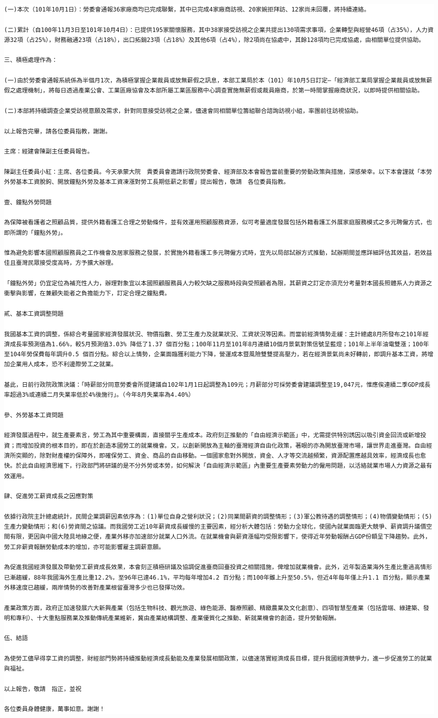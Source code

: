     (一)本次（101年10月1日）：勞委會通報36家廠商均已完成聯繫，其中已完成4家廠商訪視、20家婉拒拜訪、12家尚未回覆，將持續連絡。

    (二)累計（自100年11月3日至101年10月4日）：已提供195家關懷服務，其中38家接受訪視之企業共提出130項需求事項，企業轉型與經營46項（占35%），人力資源32項（占25%），財務融通23項（占18%），出口拓銷23項（占18%）及其他6項（占4%），除2項尚在協處中，其餘128項均已完成協處，由相關單位提供協助。

    三、積極處理作為：

    (一)由於勞委會通報系統係為半個月1次，為積極掌握企業裁員或放無薪假之訊息，本部工業局於本（101）年10月5日訂定—「經濟部工業局掌握企業裁員或放無薪假之處理機制」，將每日透過產業公會、工業區廠協會及本部所屬工業區服務中心調查實施無薪假或裁員廠商，於第一時間掌握廠商狀況，以即時提供相關協助。

    (二)本部將持續調查企業受訪視意願及需求，針對同意接受訪視之企業，儘速會同相關單位籌組聯合諮詢訪視小組，率團前往訪視協助。

    以上報告完畢，請各位委員指教，謝謝。

    主席：經建會陳副主任委員報告。

    陳副主任委員小紅：主席、各位委員。今天承蒙大院　貴委員會邀請行政院勞委會、經濟部及本會報告當前重要的勞動政策與措施，深感榮幸。以下本會謹就「本勞外勞基本工資脫鉤、開放鐘點外勞及基本工資凍漲對勞工長期低薪之影響」提出報告，敬請　各位委員指教。

    壹、鐘點外勞問題

    為保障被看護者之照顧品質，提供外籍看護工合理之勞動條件，並有效運用照顧服務資源，似可考量適度發展包括外籍看護工外展家庭服務模式之多元聘僱方式，也即所謂的「鐘點外勞」。

    惟為避免影響本國照顧服務員之工作機會及居家服務之發展，於實施外籍看護工多元聘僱方式時，宜先以局部試辦方式推動，試辦期間並應詳細評估其效益，若效益佳且臺灣民眾接受度高時，方予擴大辦理。

    「鐘點外勞」仍宜定位為補充性人力，辦理對象宜以本國照顧服務員人力較欠缺之服務時段與受照顧者為限，其薪資之訂定亦須充分考量對本國長照體系人力資源之衝擊與影響，在兼顧失能者之負擔能力下，訂定合理之鐘點費。

    貳、基本工資調整問題

    我國基本工資的調整，係綜合考量國家經濟發展狀況、物價指數、勞工生產力及就業狀況、工資狀況等因素。而當前經濟情勢走緩：主計總處8月所發布之101年經濟成長率預測值為1.66%，較5月預測值3.03% 降低了1.37 個百分點；100年11月至101年8月連續10個月景氣對策信號呈藍燈；101年上半年油電雙漲；100年至104年勞保費每年調升0.5 個百分點。綜合以上情勢，企業面臨獲利能力下降，營運成本暨風險雙雙提高壓力，若在經濟景氣尚未好轉前，即調升基本工資，將增加企業用人成本，恐不利邊際勞工之就業。

    基此，日前行政院政策決議：「時薪部分同意勞委會所提建議自102年1月1日起調整為109元；月薪部分可採勞委會建議調整至19,047元，惟應俟連續二季GDP成長率超過3%或連續二月失業率低於4%後施行」。（今年8月失業率為4.40%）

    參、外勞基本工資問題

    經濟發展過程中，就生產要素言，勞工為其中重要構面，直接關乎生產成本。政府刻正推動的「自由經濟示範區」中，尤需提供特別誘因以吸引資金回流或新增投資；而增加投資的根本目的，即在於創造本國勞工的就業機會。又，以創新開放為主軸的臺灣經濟自由化政策，著眼的亦為開放臺灣市場，讓世界走進臺灣。自由經濟所突顯的，除對財產權的保障外，即確保勞工、資金、商品的自由移動。一個國家愈對外開放，資金、人才等交流越頻繁，資源配置應越具效率，經濟成長也愈快。於此自由經濟思維下，行政部門將研議的是不分外勞或本勞，如何解決「自由經濟示範區」內重要生產要素勞動力的僱用問題，以活絡就業市場人力資源之最有效運用。

    肆、促進勞工薪資成長之因應對策

    依據行政院主計總處統計，民間企業調薪因素依序為：(1)單位自身之營利狀況；(2)同業間薪資的調整情形；(3)軍公教待遇的調整情形；(4)物價變動情形；(5)生產力變動情形；和(6)勞資間之協議。而我國勞工近10年薪資成長緩慢的主要因素，經分析大體包括：勞動力全球化，使國內就業面臨更大競爭、薪資調升議價空間有限，更因與中國大陸具地緣之便，產業外移亦加速部分就業人口外流。在就業機會與薪資漲幅均受限影響下，使得近年勞動報酬占GDP份額呈下降趨勢。此外，勞工非薪資報酬勞動成本的增加，亦可能影響雇主調薪意願。

    為促進我國經濟發展及帶動勞工薪資成長效果，本會刻正積極研議及協調促進臺商回臺投資之相關措施，俾增加就業機會。此外，近年製造業海外生產比重過高情形已漸趨緩，88年我國海外生產比重12.2%，至96年已達46.1%，平均每年增加4.2 百分點；而100年雖上升至50.5%，但近4年每年僅上升1.1 百分點，顯示產業外移速度已趨緩，兩岸情勢的改善對產業根留臺灣多少也已發揮功效。

    產業政策方面，政府正加速發展六大新興產業（包括生物科技、觀光旅遊、綠色能源、醫療照顧、精緻農業及文化創意）、四項智慧型產業（包括雲端、綠建築、發明和專利）、十大重點服務業及推動傳統產業維新，冀由產業結構調整、產業優質化之推動、新就業機會的創造，提升勞動報酬。

    伍、結語

    為使勞工儘早得享工資的調整，財經部門勢將持續推動經濟成長動能及產業發展相關政策，以儘速落實經濟成長目標，提升我國經濟競爭力，進一步促進勞工的就業與福祉。

    以上報告，敬請　指正，並祝

    各位委員身體健康，萬事如意。謝謝！
